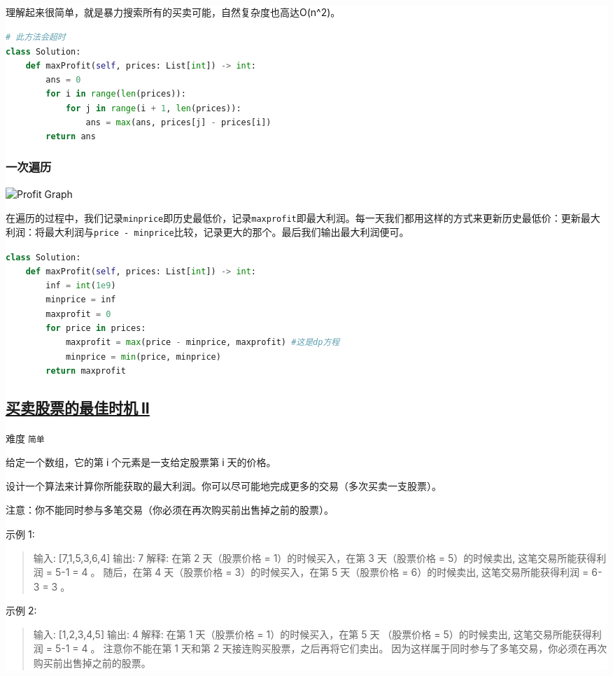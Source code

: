理解起来很简单，就是暴力搜索所有的买卖可能，自然复杂度也高达O(n^2)。

```Python
# 此方法会超时
class Solution:
    def maxProfit(self, prices: List[int]) -> int:
        ans = 0
        for i in range(len(prices)):
            for j in range(i + 1, len(prices)):
                ans = max(ans, prices[j] - prices[i])
        return ans

```

### 一次遍历

![Profit Graph](https://tva1.sinaimg.cn/large/007S8ZIlly1gdteaida5qj30g209gaad.jpg)

在遍历的过程中，我们记录`minprice`即历史最低价，记录`maxprofit`即最大利润。每一天我们都用这样的方式来更新历史最低价：更新最大利润：将最大利润与`price - minprice`比较，记录更大的那个。最后我们输出最大利润便可。

```Python
class Solution:
    def maxProfit(self, prices: List[int]) -> int:
        inf = int(1e9)
        minprice = inf
        maxprofit = 0
        for price in prices:
            maxprofit = max(price - minprice, maxprofit) #这是dp方程
            minprice = min(price, minprice)
        return maxprofit
```

## [买卖股票的最佳时机 II](https://leetcode-cn.com/problems/best-time-to-buy-and-sell-stock-ii/)

难度 `简单`

给定一个数组，它的第 i 个元素是一支给定股票第 i 天的价格。

设计一个算法来计算你所能获取的最大利润。你可以尽可能地完成更多的交易（多次买卖一支股票）。

注意：你不能同时参与多笔交易（你必须在再次购买前出售掉之前的股票）。

 

示例 1:

>输入: [7,1,5,3,6,4]
输出: 7
解释: 在第 2 天（股票价格 = 1）的时候买入，在第 3 天（股票价格 = 5）的时候卖出, 这笔交易所能获得利润 = 5-1 = 4 。
     随后，在第 4 天（股票价格 = 3）的时候买入，在第 5 天（股票价格 = 6）的时候卖出, 这笔交易所能获得利润 = 6-3 = 3 。

示例 2:

> 输入: [1,2,3,4,5]
> 输出: 4
> 解释: 在第 1 天（股票价格 = 1）的时候买入，在第 5 天 （股票价格 = 5）的时候卖出, 这笔交易所能获得利润 = 5-1 = 4 。
> 注意你不能在第 1 天和第 2 天接连购买股票，之后再将它们卖出。
> 因为这样属于同时参与了多笔交易，你必须在再次购买前出售掉之前的股票。
